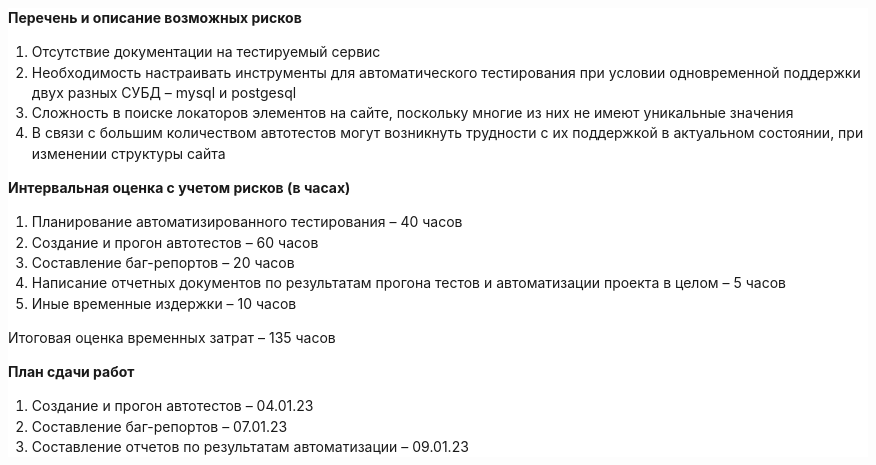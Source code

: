 **Перечень и описание возможных рисков**
1.	Отсутствие документации на тестируемый сервис
2.	Необходимость настраивать инструменты для автоматического тестирования при условии одновременной поддержки двух разных СУБД – mysql и postgesql
3.	Сложность в поиске локаторов элементов на сайте, поскольку многие из них не имеют уникальные значения
4.	В связи с большим количеством автотестов могут возникнуть трудности с их поддержкой в актуальном состоянии, при изменении структуры сайта

**Интервальная оценка с учетом рисков (в часах)**
1.	Планирование автоматизированного тестирования – 40 часов
2.	Создание и прогон автотестов – 60 часов
3.	Составление баг-репортов – 20 часов
4.	Написание отчетных документов по результатам прогона тестов и автоматизации проекта в целом – 5 часов
5.	Иные временные издержки – 10 часов

Итоговая оценка временных затрат – 135 часов

**План сдачи работ**
1.	Создание и прогон автотестов – 04.01.23
2.	Составление баг-репортов – 07.01.23
3.	Составление отчетов по результатам автоматизации – 09.01.23




























